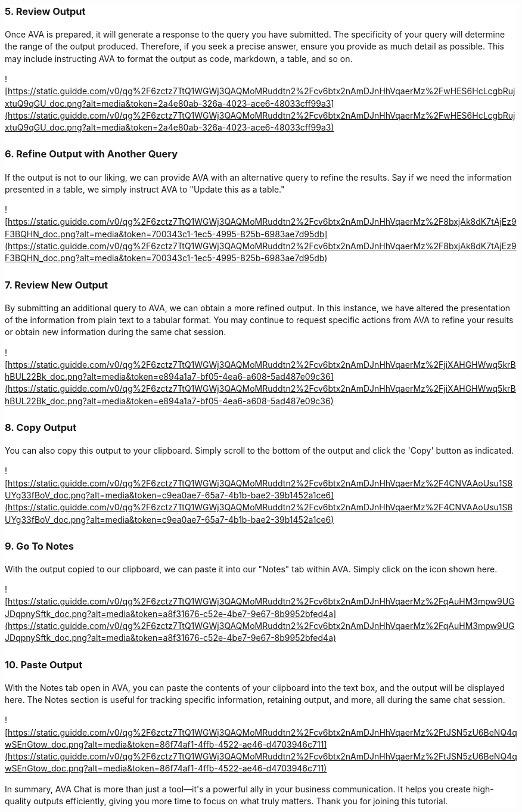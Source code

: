 ### 5. Review Output

Once AVA is prepared, it will generate a response to the query you have submitted. The specificity of your query will determine the range of the output produced. Therefore, if you seek a precise answer, ensure you provide as much detail as possible. This may include instructing AVA to format the output as code, markdown, a table, and so on.

![https://static.guidde.com/v0/qg%2F6zctz7TtQ1WGWj3QAQMoMRuddtn2%2Fcv6btx2nAmDJnHhVqaerMz%2FwHES6HcLcgbRujxtuQ9qGU_doc.png?alt=media&token=2a4e80ab-326a-4023-ace6-48033cff99a3](https://static.guidde.com/v0/qg%2F6zctz7TtQ1WGWj3QAQMoMRuddtn2%2Fcv6btx2nAmDJnHhVqaerMz%2FwHES6HcLcgbRujxtuQ9qGU_doc.png?alt=media&token=2a4e80ab-326a-4023-ace6-48033cff99a3)

### 6. Refine Output with Another Query

If the output is not to our liking, we can provide AVA with an alternative query to refine the results. Say if we need the information presented in a table, we simply instruct AVA to "Update this as a table."

![https://static.guidde.com/v0/qg%2F6zctz7TtQ1WGWj3QAQMoMRuddtn2%2Fcv6btx2nAmDJnHhVqaerMz%2F8bxjAk8dK7tAjEz9F3BQHN_doc.png?alt=media&token=700343c1-1ec5-4995-825b-6983ae7d95db](https://static.guidde.com/v0/qg%2F6zctz7TtQ1WGWj3QAQMoMRuddtn2%2Fcv6btx2nAmDJnHhVqaerMz%2F8bxjAk8dK7tAjEz9F3BQHN_doc.png?alt=media&token=700343c1-1ec5-4995-825b-6983ae7d95db)

### 7. Review New Output

By submitting an additional query to AVA, we can obtain a more refined output. In this instance, we have altered the presentation of the information from plain text to a tabular format. You may continue to request specific actions from AVA to refine your results or obtain new information during the same chat session.

![https://static.guidde.com/v0/qg%2F6zctz7TtQ1WGWj3QAQMoMRuddtn2%2Fcv6btx2nAmDJnHhVqaerMz%2FjiXAHGHWwq5krBhBUL22Bk_doc.png?alt=media&token=e894a1a7-bf05-4ea6-a608-5ad487e09c36](https://static.guidde.com/v0/qg%2F6zctz7TtQ1WGWj3QAQMoMRuddtn2%2Fcv6btx2nAmDJnHhVqaerMz%2FjiXAHGHWwq5krBhBUL22Bk_doc.png?alt=media&token=e894a1a7-bf05-4ea6-a608-5ad487e09c36)

### 8. Copy Output

You can also copy this output to your clipboard. Simply scroll to the bottom of the output and click the 'Copy' button as indicated.

![https://static.guidde.com/v0/qg%2F6zctz7TtQ1WGWj3QAQMoMRuddtn2%2Fcv6btx2nAmDJnHhVqaerMz%2F4CNVAAoUsu1S8UYg33fBoV_doc.png?alt=media&token=c9ea0ae7-65a7-4b1b-bae2-39b1452a1ce6](https://static.guidde.com/v0/qg%2F6zctz7TtQ1WGWj3QAQMoMRuddtn2%2Fcv6btx2nAmDJnHhVqaerMz%2F4CNVAAoUsu1S8UYg33fBoV_doc.png?alt=media&token=c9ea0ae7-65a7-4b1b-bae2-39b1452a1ce6)

### 9. Go To Notes

With the output copied to our clipboard, we can paste it into our "Notes" tab within AVA. Simply click on the icon shown here.

![https://static.guidde.com/v0/qg%2F6zctz7TtQ1WGWj3QAQMoMRuddtn2%2Fcv6btx2nAmDJnHhVqaerMz%2FqAuHM3mpw9UGJDqpnySftk_doc.png?alt=media&token=a8f31676-c52e-4be7-9e67-8b9952bfed4a](https://static.guidde.com/v0/qg%2F6zctz7TtQ1WGWj3QAQMoMRuddtn2%2Fcv6btx2nAmDJnHhVqaerMz%2FqAuHM3mpw9UGJDqpnySftk_doc.png?alt=media&token=a8f31676-c52e-4be7-9e67-8b9952bfed4a)

### 10. Paste Output

With the Notes tab open in AVA, you can paste the contents of your clipboard into the text box, and the output will be displayed here. The Notes section is useful for tracking specific information, retaining output, and more, all during the same chat session.

![https://static.guidde.com/v0/qg%2F6zctz7TtQ1WGWj3QAQMoMRuddtn2%2Fcv6btx2nAmDJnHhVqaerMz%2FtJSN5zU6BeNQ4qwSEnGtow_doc.png?alt=media&token=86f74af1-4ffb-4522-ae46-d4703946c711](https://static.guidde.com/v0/qg%2F6zctz7TtQ1WGWj3QAQMoMRuddtn2%2Fcv6btx2nAmDJnHhVqaerMz%2FtJSN5zU6BeNQ4qwSEnGtow_doc.png?alt=media&token=86f74af1-4ffb-4522-ae46-d4703946c711)

In summary, AVA Chat is more than just a tool—it's a powerful ally in your business communication. It helps you create high-quality outputs efficiently, giving you more time to focus on what truly matters. Thank you for joining this tutorial.

